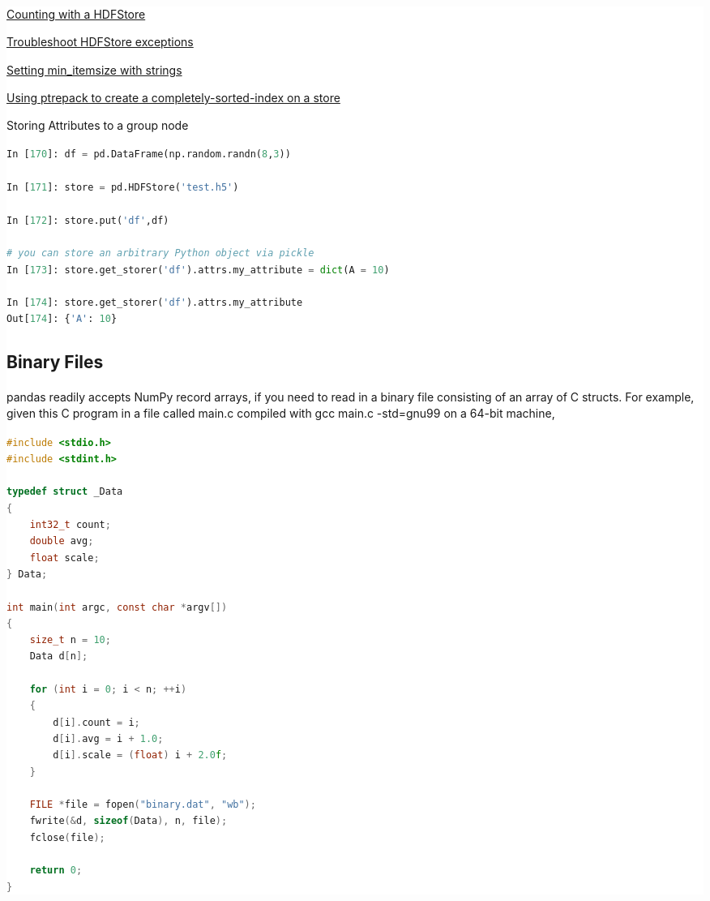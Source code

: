 [Counting with a HDFStore](http://stackoverflow.com/questions/20497897/converting-dict-of-dicts-into-pandas-dataframe-memory-issues)

[Troubleshoot HDFStore exceptions](http://stackoverflow.com/questions/15488809/how-to-trouble-shoot-hdfstore-exception-cannot-find-the-correct-atom-type)

[Setting min_itemsize with strings](http://stackoverflow.com/questions/15988871/hdfstore-appendstring-dataframe-fails-when-string-column-contents-are-longer)

[Using ptrepack to create a completely-sorted-index on a store](http://stackoverflow.com/questions/17893370/ptrepack-sortby-needs-full-index)

Storing Attributes to a group node

```python
In [170]: df = pd.DataFrame(np.random.randn(8,3))

In [171]: store = pd.HDFStore('test.h5')

In [172]: store.put('df',df)

# you can store an arbitrary Python object via pickle
In [173]: store.get_storer('df').attrs.my_attribute = dict(A = 10)

In [174]: store.get_storer('df').attrs.my_attribute
Out[174]: {'A': 10}
```

## Binary Files

pandas readily accepts NumPy record arrays, if you need to read in a binary file consisting of an array of C structs. For example, given this C program in a file called main.c compiled with gcc main.c -std=gnu99 on a 64-bit machine,

```c
#include <stdio.h>
#include <stdint.h>

typedef struct _Data
{
    int32_t count;
    double avg;
    float scale;
} Data;

int main(int argc, const char *argv[])
{
    size_t n = 10;
    Data d[n];

    for (int i = 0; i < n; ++i)
    {
        d[i].count = i;
        d[i].avg = i + 1.0;
        d[i].scale = (float) i + 2.0f;
    }

    FILE *file = fopen("binary.dat", "wb");
    fwrite(&d, sizeof(Data), n, file);
    fclose(file);

    return 0;
}
```
